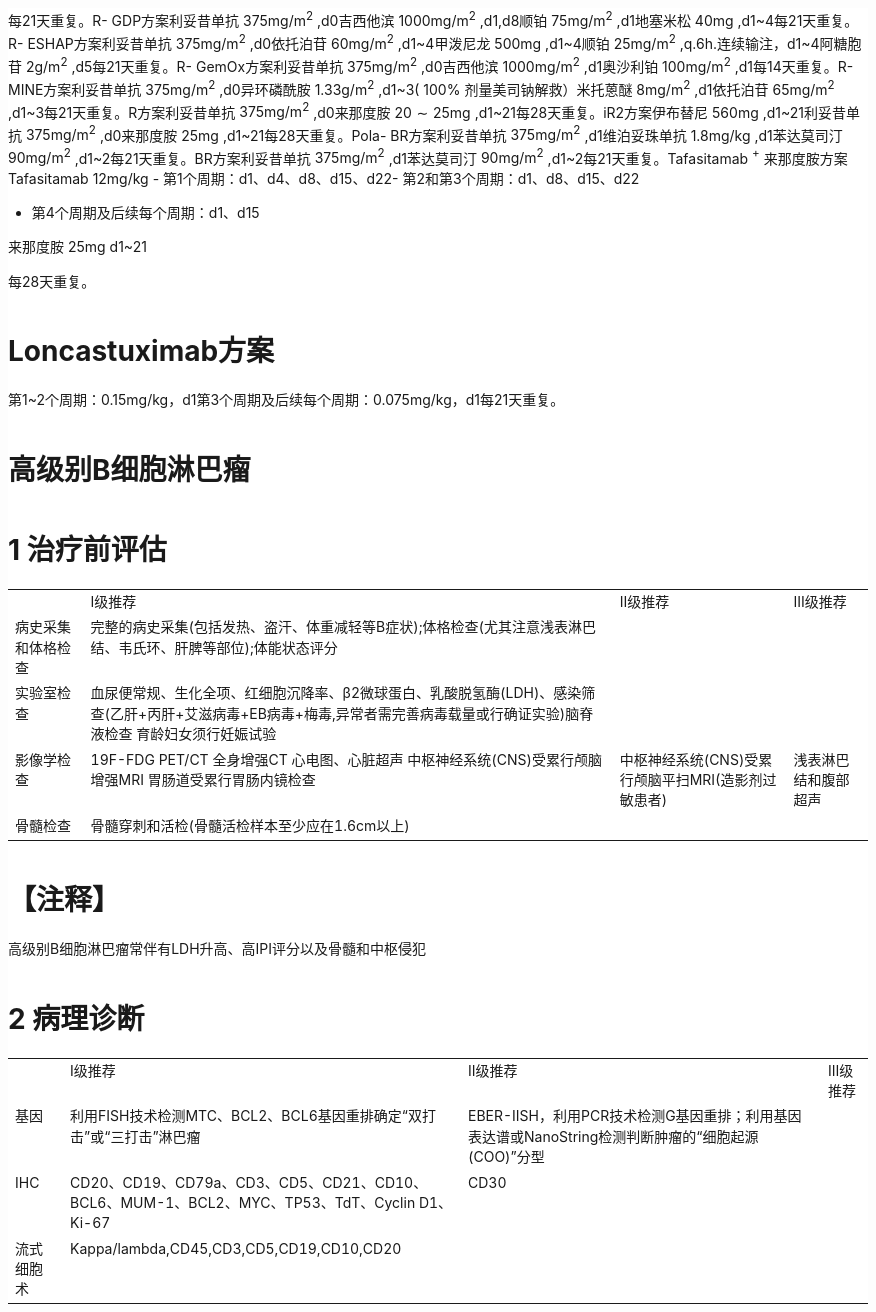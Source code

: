 每21天重复。R- GDP方案利妥昔单抗  $375\mathrm{mg} / \mathrm{m}^2$  ,d0吉西他滨  $1000\mathrm{mg} / \mathrm{m}^2$  ,d1,d8顺铂  $75\mathrm{mg} / \mathrm{m}^2$  ,d1地塞米松  $40\mathrm{mg}$  ,d1\~4每21天重复。R- ESHAP方案利妥昔单抗  $375\mathrm{mg} / \mathrm{m}^2$  ,d0依托泊苷  $60\mathrm{mg} / \mathrm{m}^2$  ,d1\~4甲泼尼龙  $500\mathrm{mg}$  ,d1\~4顺铂  $25\mathrm{mg} / \mathrm{m}^2$  ,q.6h.连续输注，d1\~4阿糖胞苷  $2\mathrm{g} / \mathrm{m}^2$  ,d5每21天重复。R- GemOx方案利妥昔单抗  $375\mathrm{mg} / \mathrm{m}^2$  ,d0吉西他滨  $1000\mathrm{mg} / \mathrm{m}^2$  ,d1奥沙利铂  $100\mathrm{mg} / \mathrm{m}^2$  ,d1每14天重复。R- MINE方案利妥昔单抗  $375\mathrm{mg} / \mathrm{m}^2$  ,d0异环磷酰胺  $1.33\mathrm{g} / \mathrm{m}^2$  ,d1\~3(  $100\%$  剂量美司钠解救）米托蒽醚  $8\mathrm{mg} / \mathrm{m}^2$  ,d1依托泊苷  $65\mathrm{mg} / \mathrm{m}^2$  ,d1\~3每21天重复。R方案利妥昔单抗  $375\mathrm{mg} / \mathrm{m}^2$  ,d0来那度胺  $20\sim 25\mathrm{mg}$  ,d1\~21每28天重复。iR2方案伊布替尼  $560\mathrm{mg}$  ,d1\~21利妥昔单抗  $375\mathrm{mg} / \mathrm{m}^2$  ,d0来那度胺  $25\mathrm{mg}$  ,d1\~21每28天重复。Pola- BR方案利妥昔单抗  $375\mathrm{mg} / \mathrm{m}^2$  ,d1维泊妥珠单抗  $1.8\mathrm{mg} / \mathrm{kg}$  ,d1苯达莫司汀  $90\mathrm{mg} / \mathrm{m}^2$  ,d1\~2每21天重复。BR方案利妥昔单抗  $375\mathrm{mg} / \mathrm{m}^2$  ,d1苯达莫司汀  $90\mathrm{mg} / \mathrm{m}^2$  ,d1\~2每21天重复。Tafasitamab  $^+$  来那度胺方案Tafasitamab  $12\mathrm{mg} / \mathrm{kg}$  - 第1个周期：d1、d4、d8、d15、d22- 第2和第3个周期：d1、d8、d15、d22

- 第4个周期及后续每个周期：d1、d15

来那度胺  $25\mathrm{mg}$  d1\~21

每28天重复。

# Loncastuximab方案

第1~2个周期：0.15mg/kg，d1第3个周期及后续每个周期：0.075mg/kg，d1每21天重复。

# 高级别B细胞淋巴瘤

# 1 治疗前评估

<table><tr><td></td><td>Ⅰ级推荐</td><td>Ⅱ级推荐</td><td>Ⅲ级推荐</td></tr><tr><td>病史采集和体格检查</td><td>完整的病史采集(包括发热、盗汗、体重减轻等B症状);体格检查(尤其注意浅表淋巴结、韦氏环、肝脾等部位);体能状态评分</td><td></td><td></td></tr><tr><td>实验室检查</td><td>血尿便常规、生化全项、红细胞沉降率、β2微球蛋白、乳酸脱氢酶(LDH)、感染筛查(乙肝+丙肝+艾滋病毒+EB病毒+梅毒,异常者需完善病毒载量或行确证实验)脑脊液检查
育龄妇女须行妊娠试验</td><td></td><td></td></tr><tr><td>影像学检查</td><td>19F-FDG PET/CT
全身增强CT
心电图、心脏超声
中枢神经系统(CNS)受累行颅脑增强MRI
胃肠道受累行胃肠内镜检查</td><td>中枢神经系统(CNS)受累行颅脑平扫MRI(造影剂过敏患者)</td><td>浅表淋巴结和腹部超声</td></tr><tr><td>骨髓检查</td><td>骨髓穿刺和活检(骨髓活检样本至少应在1.6cm以上)</td><td></td><td></td></tr></table>

# 【注释】

高级别B细胞淋巴瘤常伴有LDH升高、高IPI评分以及骨髓和中枢侵犯

# 2 病理诊断

<table><tr><td></td><td>Ⅰ级推荐</td><td>Ⅱ级推荐</td><td>Ⅲ级推荐</td></tr><tr><td>基因</td><td>利用FISH技术检测MTC、BCL2、BCL6基因重排确定“双打击”或“三打击”淋巴瘤</td><td>EBER-IISH，利用PCR技术检测G基因重排；利用基因表达谱或NanoString检测判断肿瘤的“细胞起源(COO)”分型</td><td></td></tr><tr><td>IHC</td><td>CD20、CD19、CD79a、CD3、CD5、CD21、CD10、BCL6、MUM-1、BCL2、MYC、TP53、TdT、Cyclin D1、Ki-67</td><td>CD30</td><td></td></tr><tr><td>流式细胞术</td><td>Kappa/lambda,CD45,CD3,CD5,CD19,CD10,CD20</td><td></td><td></td></tr></table>
